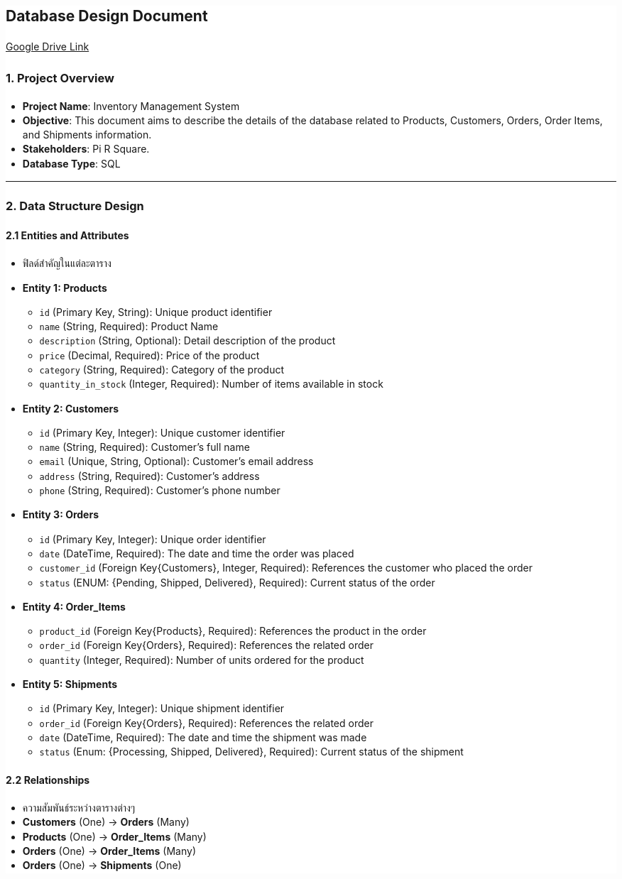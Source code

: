 
## Database Design Document
[Google Drive Link](https://drive.google.com/drive/folders/16TOXhJAwr5uJLY-xD1pATAXVJUo9TfcM?usp=sharing)

### 1. Project Overview
- **Project Name**: Inventory Management System
- **Objective**: This document aims to describe the details of the database related to Products, Customers, Orders, Order Items, and Shipments information.
- **Stakeholders**: Pi R Square.
- **Database Type**: SQL

---

### 2. Data Structure Design

#### 2.1 Entities and Attributes
- ฟิลด์สำคัญในแต่ละตาราง

- **Entity 1: Products**
  - `id` (Primary Key, String): Unique product identifier
  - `name` (String, Required): Product Name
  - `description` (String, Optional): Detail description of the product
  - `price` (Decimal, Required): Price of the product
  - `category` (String, Required): Category of the product
  - `quantity_in_stock` (Integer, Required): Number of items available in stock

- **Entity 2: Customers**
  - `id` (Primary Key, Integer): Unique customer identifier
  - `name` (String, Required): Customer’s full name
  - `email` (Unique, String, Optional): Customer’s email address
  - `address` (String, Required): Customer’s address
  - `phone` (String, Required): Customer’s phone number

- **Entity 3: Orders**
  - `id` (Primary Key, Integer): Unique order identifier
  - `date` (DateTime, Required): The date and time the order was placed
  - `customer_id` (Foreign Key{Customers}, Integer, Required): References the customer who placed the order
  - `status` (ENUM: {Pending, Shipped, Delivered}, Required): Current status of the order

- **Entity 4: Order_Items**
  - `product_id` (Foreign Key{Products}, Required): References the product in the order
  - `order_id` (Foreign Key{Orders}, Required): References the related order
  - `quantity` (Integer, Required): Number of units ordered for the product

- **Entity 5: Shipments**
  - `id` (Primary Key, Integer): Unique shipment identifier
  - `order_id` (Foreign Key{Orders}, Required): References the related order
  - `date` (DateTime, Required): The date and time the shipment was made
  - `status` (Enum: {Processing, Shipped, Delivered}, Required): Current status of the shipment

#### 2.2 Relationships
- ความสัมพันธ์ระหว่างตารางต่างๆ
- **Customers** (One) -> **Orders** (Many)
- **Products** (One) -> **Order_Items** (Many)
- **Orders** (One) -> **Order_Items** (Many)
- **Orders** (One) -> **Shipments** (One)
